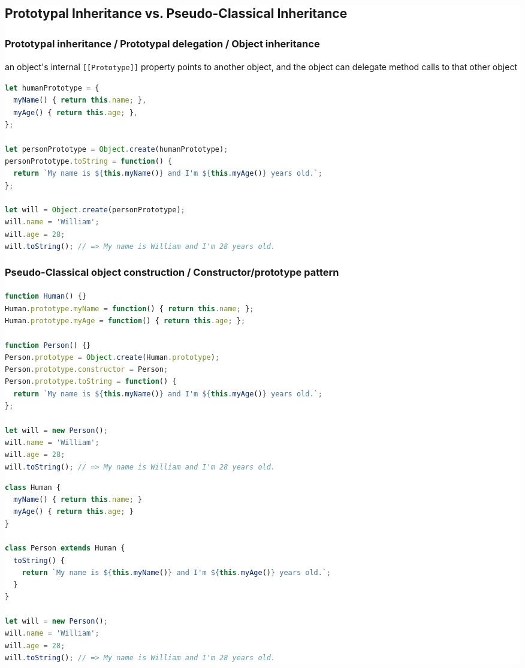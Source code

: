 ## Prototypal Inheritance vs. Pseudo-Classical Inheritance
### Prototypal inheritance / Prototypal delegation / Object inheritance
an object's internal `[[Prototype]]` property points to another object,
and the object can delegate method calls to that other object
```javascript
let humanPrototype = {
  myName() { return this.name; },
  myAge() { return this.age; },
};

let personPrototype = Object.create(humanPrototype);
personPrototype.toString = function() {
  return `My name is ${this.myName()} and I'm ${this.myAge()} years old.`;
};

let will = Object.create(personPrototype);
will.name = 'William';
will.age = 28;
will.toString(); // => My name is William and I'm 28 years old.
```

### Pseudo-Classical object construction / Constructor/prototype pattern
```javascript
function Human() {}
Human.prototype.myName = function() { return this.name; };
Human.prototype.myAge = function() { return this.age; };

function Person() {}
Person.prototype = Object.create(Human.prototype);
Person.prototype.constructor = Person;
Person.prototype.toString = function() {
  return `My name is ${this.myName()} and I'm ${this.myAge()} years old.`;
};

let will = new Person();
will.name = 'William';
will.age = 28;
will.toString(); // => My name is William and I'm 28 years old.
```

```javascript
class Human {
  myName() { return this.name; }
  myAge() { return this.age; }
}

class Person extends Human {
  toString() {
    return `My name is ${this.myName()} and I'm ${this.myAge()} years old.`;
  }
}

let will = new Person();
will.name = 'William';
will.age = 28;
will.toString(); // => My name is William and I'm 28 years old.
```
